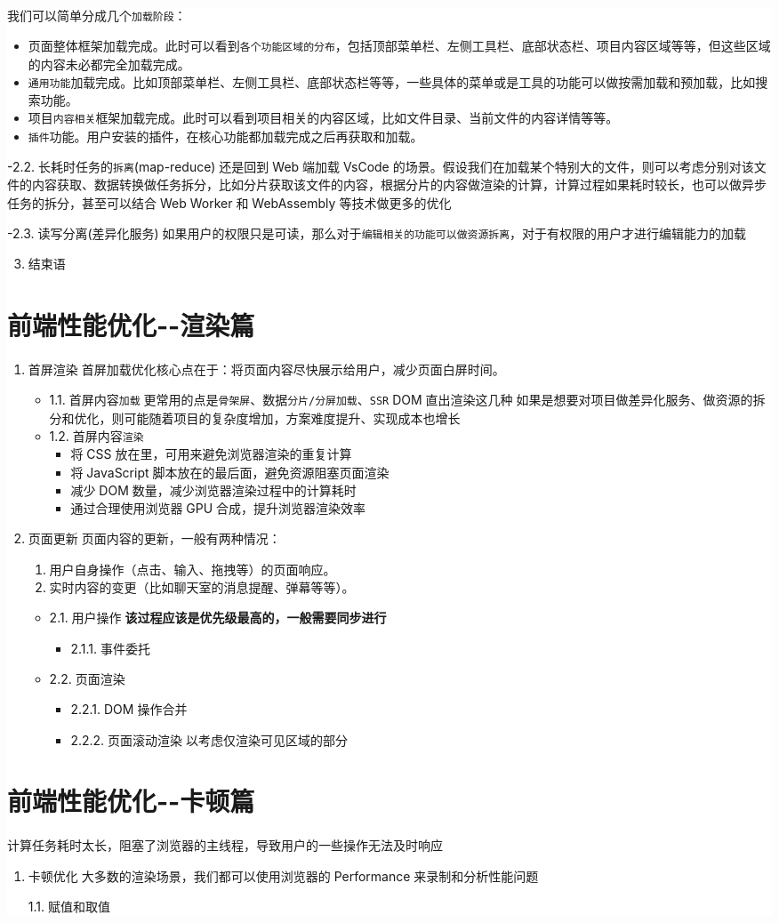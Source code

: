    我们可以简单分成几个`加载阶段`：

   - 页面整体框架加载完成。此时可以看到`各个功能区域的分布`，包括顶部菜单栏、左侧工具栏、底部状态栏、项目内容区域等等，但这些区域的内容未必都完全加载完成。
   - `通用功能`加载完成。比如顶部菜单栏、左侧工具栏、底部状态栏等等，一些具体的菜单或是工具的功能可以做按需加载和预加载，比如搜索功能。
   - 项目`内容相关`框架加载完成。此时可以看到项目相关的内容区域，比如文件目录、当前文件的内容详情等等。
   - `插件`功能。用户安装的插件，在核心功能都加载完成之后再获取和加载。

   -2.2. 长耗时任务的`拆离`(map-reduce)
   还是回到 Web 端加载 VsCode 的场景。假设我们在加载某个特别大的文件，则可以考虑分别对该文件的内容获取、数据转换做任务拆分，比如分片获取该文件的内容，根据分片的内容做渲染的计算，计算过程如果耗时较长，也可以做异步任务的拆分，甚至可以结合 Web Worker 和 WebAssembly 等技术做更多的优化

   -2.3. 读写分离(差异化服务)
   如果用户的权限只是可读，那么对于`编辑相关的功能可以做资源拆离`，对于有权限的用户才进行编辑能力的加载

3. 结束语

# 前端性能优化--渲染篇

1. 首屏渲染
   首屏加载优化核心点在于：将页面内容尽快展示给用户，减少页面白屏时间。

   - 1.1. 首屏内容`加载`
     更常用的点是`骨架屏`、数据`分片/分屏加载`、`SSR` DOM 直出渲染这几种
     如果是想要对项目做差异化服务、做资源的拆分和优化，则可能随着项目的复杂度增加，方案难度提升、实现成本也增长
   - 1.2. 首屏内容`渲染`
     - 将 CSS 放在<head>里，可用来避免浏览器渲染的重复计算
     - 将 JavaScript 脚本放在<body>的最后面，避免资源阻塞页面渲染
     - 减少 DOM 数量，减少浏览器渲染过程中的计算耗时
     - 通过合理使用浏览器 GPU 合成，提升浏览器渲染效率

2. 页面更新
   页面内容的更新，一般有两种情况：

   1. 用户自身操作（点击、输入、拖拽等）的页面响应。
   2. 实时内容的变更（比如聊天室的消息提醒、弹幕等等）。

   - 2.1. 用户操作
     **该过程应该是优先级最高的，一般需要同步进行**

     - 2.1.1. 事件委托

   - 2.2. 页面渲染

     - 2.2.1. DOM 操作合并

     - 2.2.2. 页面滚动渲染
       以考虑仅渲染可见区域的部分

# 前端性能优化--卡顿篇

计算任务耗时太长，阻塞了浏览器的主线程，导致用户的一些操作无法及时响应

1. 卡顿优化
   大多数的渲染场景，我们都可以使用浏览器的 Performance 来录制和分析性能问题

   1.1. 赋值和取值
